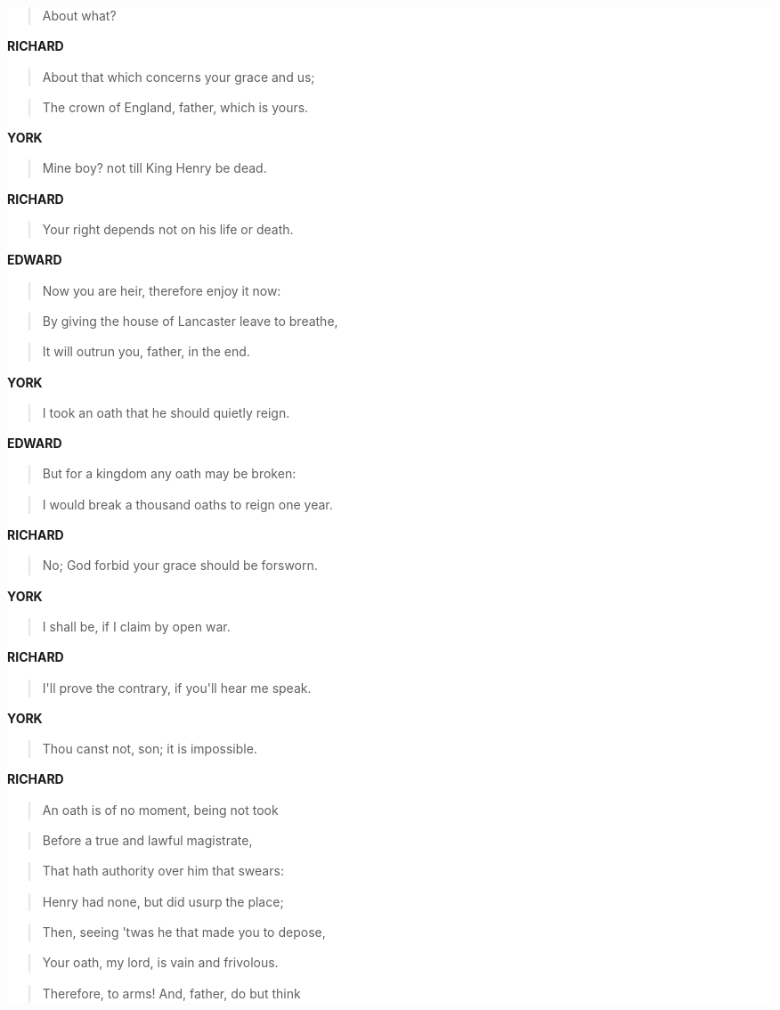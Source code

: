 > About what?  

**RICHARD**

> About that which concerns your grace and us;  

> The crown of England, father, which is yours.  

**YORK**

> Mine boy? not till King Henry be dead.  

**RICHARD**

> Your right depends not on his life or death.  

**EDWARD**

> Now you are heir, therefore enjoy it now:  

> By giving the house of Lancaster leave to breathe,  

> It will outrun you, father, in the end.  

**YORK**

> I took an oath that he should quietly reign.  

**EDWARD**

> But for a kingdom any oath may be broken:  

> I would break a thousand oaths to reign one year.  

**RICHARD**

> No; God forbid your grace should be forsworn.  

**YORK**

> I shall be, if I claim by open war.  

**RICHARD**

> I'll prove the contrary, if you'll hear me speak.  

**YORK**

> Thou canst not, son; it is impossible.  

**RICHARD**

> An oath is of no moment, being not took  

> Before a true and lawful magistrate,  

> That hath authority over him that swears:  

> Henry had none, but did usurp the place;  

> Then, seeing 'twas he that made you to depose,  

> Your oath, my lord, is vain and frivolous.  

> Therefore, to arms! And, father, do but think  
